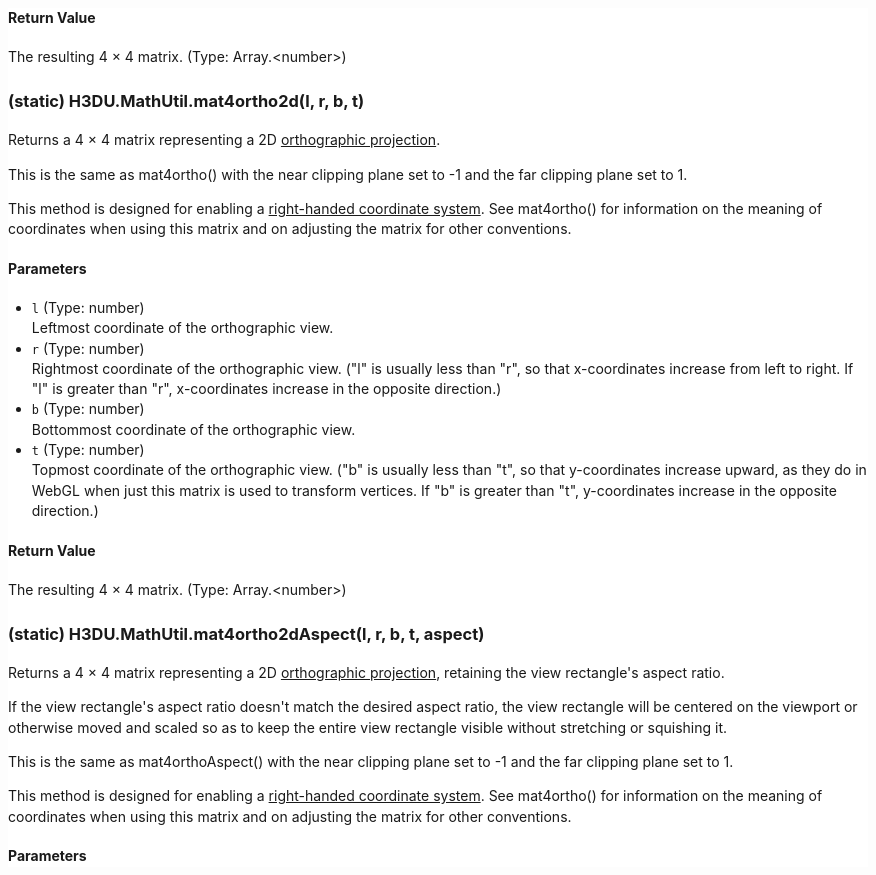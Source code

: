 #### Return Value

The resulting 4 &times; 4 matrix. (Type: Array.&lt;number>)

<a name='H3DU.MathUtil.mat4ortho2d'></a>
### (static) H3DU.MathUtil.mat4ortho2d(l, r, b, t)

Returns a 4 &times; 4 matrix representing a 2D <a href="tutorial-camera.md">orthographic projection</a>.

This is the same as mat4ortho() with the near clipping plane
set to -1 and the far clipping plane set to 1.

This method is designed for enabling a <a href="tutorial-glmath.md">right-handed coordinate system</a>.
See mat4ortho() for information on the meaning of coordinates
when using this matrix and on adjusting the matrix for other conventions.

#### Parameters

* `l` (Type: number)<br>Leftmost coordinate of the orthographic view.
* `r` (Type: number)<br>Rightmost coordinate of the orthographic view. ("l" is usually less than "r", so that x-coordinates increase from left to right. If "l" is greater than "r", x-coordinates increase in the opposite direction.)
* `b` (Type: number)<br>Bottommost coordinate of the orthographic view.
* `t` (Type: number)<br>Topmost coordinate of the orthographic view. ("b" is usually less than "t", so that y-coordinates increase upward, as they do in WebGL when just this matrix is used to transform vertices. If "b" is greater than "t", y-coordinates increase in the opposite direction.)

#### Return Value

The resulting 4 &times; 4 matrix. (Type: Array.&lt;number>)

<a name='H3DU.MathUtil.mat4ortho2dAspect'></a>
### (static) H3DU.MathUtil.mat4ortho2dAspect(l, r, b, t, aspect)

Returns a 4 &times; 4 matrix representing a 2D <a href="tutorial-camera.md">orthographic projection</a>,
retaining the view rectangle's aspect ratio.

If the view rectangle's aspect ratio doesn't match the desired aspect
ratio, the view rectangle will be centered on the viewport
or otherwise moved and scaled so as to keep the entire view rectangle visible without stretching
or squishing it.

This is the same as mat4orthoAspect() with the near clipping plane
set to -1 and the far clipping plane set to 1.

This method is designed for enabling a <a href="tutorial-glmath.md">right-handed coordinate system</a>.
See mat4ortho() for information on the meaning
of coordinates when using this matrix and on adjusting the matrix for other conventions.

#### Parameters
